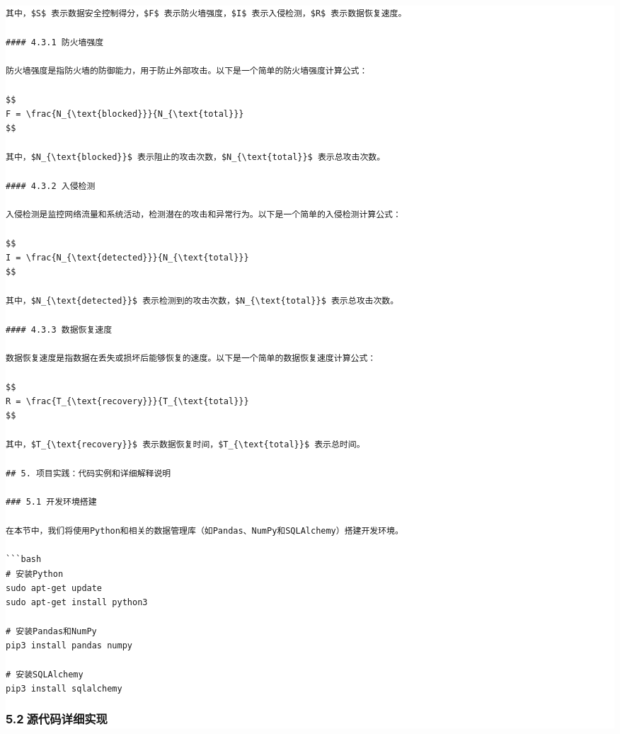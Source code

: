 ```
其中，$S$ 表示数据安全控制得分，$F$ 表示防火墙强度，$I$ 表示入侵检测，$R$ 表示数据恢复速度。

#### 4.3.1 防火墙强度

防火墙强度是指防火墙的防御能力，用于防止外部攻击。以下是一个简单的防火墙强度计算公式：

$$
F = \frac{N_{\text{blocked}}}{N_{\text{total}}}
$$

其中，$N_{\text{blocked}}$ 表示阻止的攻击次数，$N_{\text{total}}$ 表示总攻击次数。

#### 4.3.2 入侵检测

入侵检测是监控网络流量和系统活动，检测潜在的攻击和异常行为。以下是一个简单的入侵检测计算公式：

$$
I = \frac{N_{\text{detected}}}{N_{\text{total}}}
$$

其中，$N_{\text{detected}}$ 表示检测到的攻击次数，$N_{\text{total}}$ 表示总攻击次数。

#### 4.3.3 数据恢复速度

数据恢复速度是指数据在丢失或损坏后能够恢复的速度。以下是一个简单的数据恢复速度计算公式：

$$
R = \frac{T_{\text{recovery}}}{T_{\text{total}}}
$$

其中，$T_{\text{recovery}}$ 表示数据恢复时间，$T_{\text{total}}$ 表示总时间。

## 5. 项目实践：代码实例和详细解释说明

### 5.1 开发环境搭建

在本节中，我们将使用Python和相关的数据管理库（如Pandas、NumPy和SQLAlchemy）搭建开发环境。

```bash
# 安装Python
sudo apt-get update
sudo apt-get install python3

# 安装Pandas和NumPy
pip3 install pandas numpy

# 安装SQLAlchemy
pip3 install sqlalchemy
```

### 5.2 源代码详细实现
